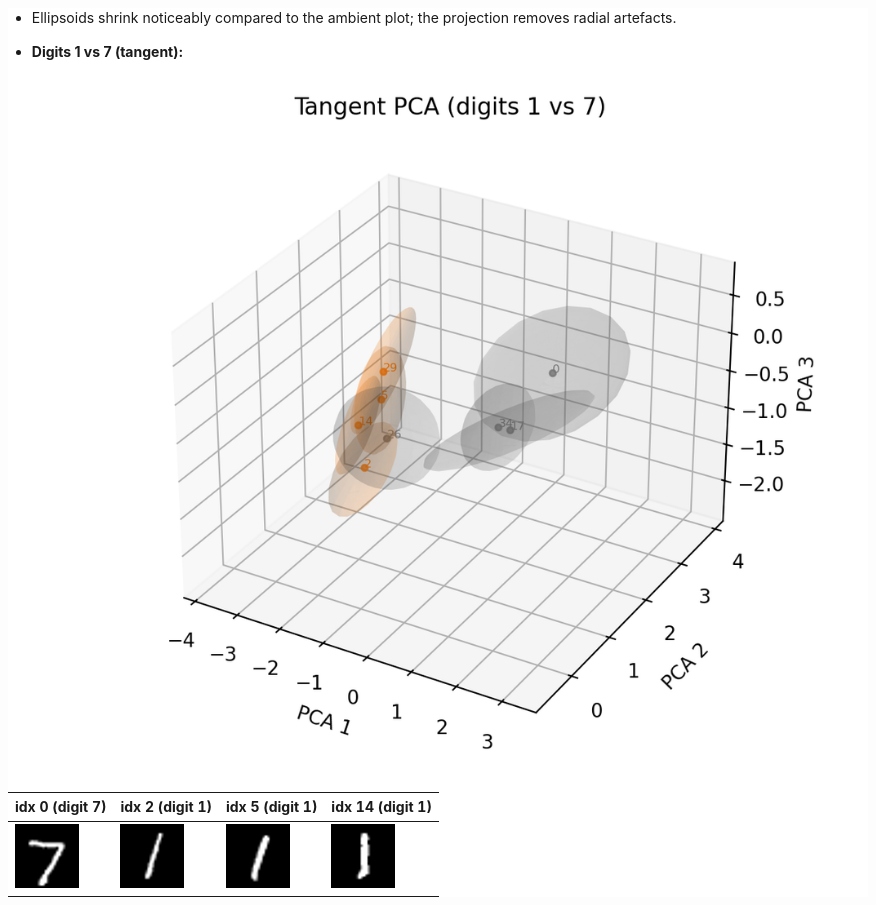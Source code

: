   - Ellipsoids shrink noticeably compared to the ambient plot; the projection removes radial artefacts.
- **Digits 1 vs 7 (tangent):**

  ![Tangent PCA digits 1 and 7](assets/pca_tangent_1_7.png)

| idx 0 (digit 7) | idx 2 (digit 1) | idx 5 (digit 1) | idx 14 (digit 1) |
| --- | --- | --- | --- |
| ![](assets/pca_d1d7_00000_digit7.png) | ![](assets/pca_d1d7_00002_digit1.png) | ![](assets/pca_d1d7_00005_digit1.png) | ![](assets/pca_d1d7_00014_digit1.png) |
